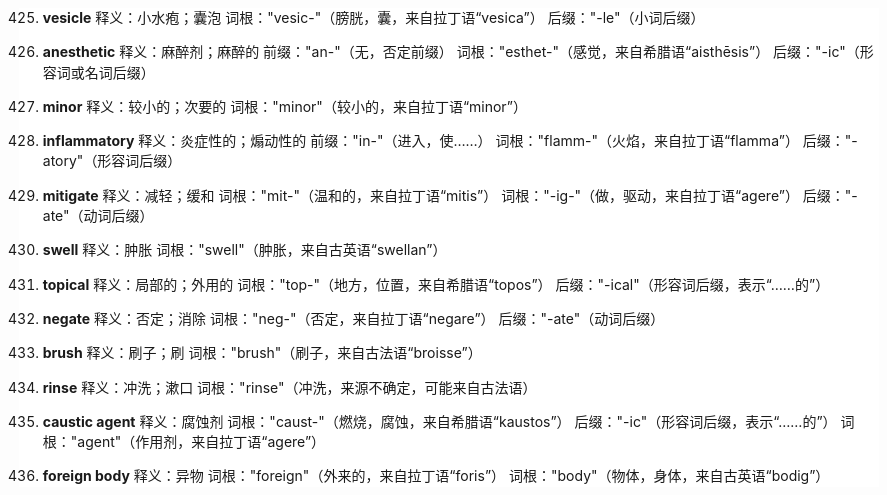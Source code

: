 425. **vesicle**
    释义：小水疱；囊泡
    词根："vesic-"（膀胱，囊，来自拉丁语“vesica”）
    后缀："-le"（小词后缀）

426. **anesthetic**
    释义：麻醉剂；麻醉的
    前缀："an-"（无，否定前缀）
    词根："esthet-"（感觉，来自希腊语“aisthēsis”）
    后缀："-ic"（形容词或名词后缀）

427. **minor**
    释义：较小的；次要的
    词根："minor"（较小的，来自拉丁语“minor”）

428. **inflammatory**
    释义：炎症性的；煽动性的
    前缀："in-"（进入，使……）
    词根："flamm-"（火焰，来自拉丁语“flamma”）
    后缀："-atory"（形容词后缀）

429. **mitigate**
    释义：减轻；缓和
    词根："mit-"（温和的，来自拉丁语“mitis”）
    词根："-ig-"（做，驱动，来自拉丁语“agere”）
    后缀："-ate"（动词后缀）

430. **swell**
    释义：肿胀
    词根："swell"（肿胀，来自古英语“swellan”）

431. **topical**
    释义：局部的；外用的
    词根："top-"（地方，位置，来自希腊语“topos”）
    后缀："-ical"（形容词后缀，表示“……的”）

432. **negate**
    释义：否定；消除
    词根："neg-"（否定，来自拉丁语“negare”）
    后缀："-ate"（动词后缀）

433. **brush**
    释义：刷子；刷
    词根："brush"（刷子，来自古法语“broisse”）

434. **rinse**
    释义：冲洗；漱口
    词根："rinse"（冲洗，来源不确定，可能来自古法语）

435. **caustic agent**
    释义：腐蚀剂
    词根："caust-"（燃烧，腐蚀，来自希腊语“kaustos”）
    后缀："-ic"（形容词后缀，表示“……的”）
    词根："agent"（作用剂，来自拉丁语“agere”）

436. **foreign body**
    释义：异物
    词根："foreign"（外来的，来自拉丁语“foris”）
    词根："body"（物体，身体，来自古英语“bodig”）
